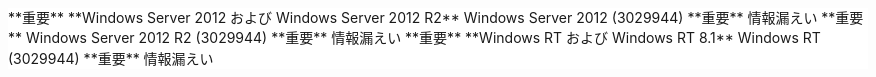 </td>
<td style="border:1px solid black;">
**重要**

</td>
</tr>
<tr>
<td style="border:1px solid black;" colspan="3">
**Windows Server 2012 および Windows Server 2012 R2**

</td>
</tr>
<tr>
<td style="border:1px solid black;">
Windows Server 2012  
(3029944)

</td>
<td style="border:1px solid black;">
**重要**  
情報漏えい

</td>
<td style="border:1px solid black;">
**重要**

</td>
</tr>
<tr>
<td style="border:1px solid black;">
Windows Server 2012 R2  
(3029944)

</td>
<td style="border:1px solid black;">
**重要**  
情報漏えい

</td>
<td style="border:1px solid black;">
**重要**

</td>
</tr>
<tr>
<td style="border:1px solid black;" colspan="3">
**Windows RT および Windows RT 8.1**

</td>
</tr>
<tr>
<td style="border:1px solid black;">
Windows RT  
(3029944)

</td>
<td style="border:1px solid black;">
**重要**  
情報漏えい
